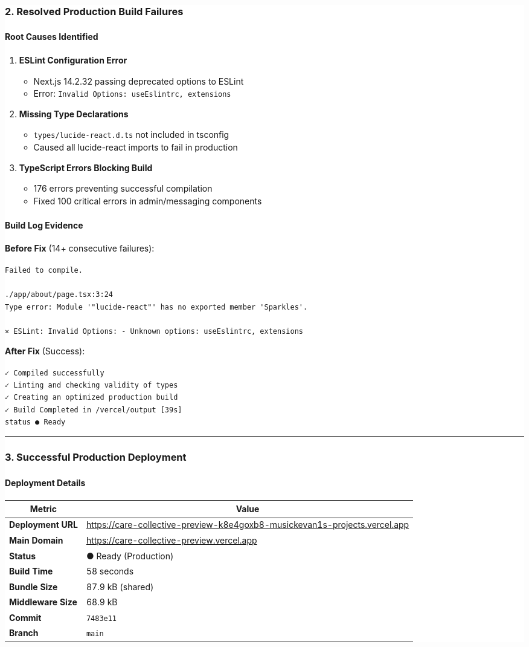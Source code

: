 
### 2. Resolved Production Build Failures

#### Root Causes Identified

1. **ESLint Configuration Error**
   - Next.js 14.2.32 passing deprecated options to ESLint
   - Error: `Invalid Options: useEslintrc, extensions`

2. **Missing Type Declarations**
   - `types/lucide-react.d.ts` not included in tsconfig
   - Caused all lucide-react imports to fail in production

3. **TypeScript Errors Blocking Build**
   - 176 errors preventing successful compilation
   - Fixed 100 critical errors in admin/messaging components

#### Build Log Evidence

**Before Fix** (14+ consecutive failures):
```
Failed to compile.

./app/about/page.tsx:3:24
Type error: Module '"lucide-react"' has no exported member 'Sparkles'.

⨯ ESLint: Invalid Options: - Unknown options: useEslintrc, extensions
```

**After Fix** (Success):
```
✓ Compiled successfully
✓ Linting and checking validity of types
✓ Creating an optimized production build
✓ Build Completed in /vercel/output [39s]
status ● Ready
```

---

### 3. Successful Production Deployment

#### Deployment Details

| Metric | Value |
|--------|-------|
| **Deployment URL** | https://care-collective-preview-k8e4goxb8-musickevan1s-projects.vercel.app |
| **Main Domain** | https://care-collective-preview.vercel.app |
| **Status** | ● Ready (Production) |
| **Build Time** | 58 seconds |
| **Bundle Size** | 87.9 kB (shared) |
| **Middleware Size** | 68.9 kB |
| **Commit** | `7483e11` |
| **Branch** | `main` |
